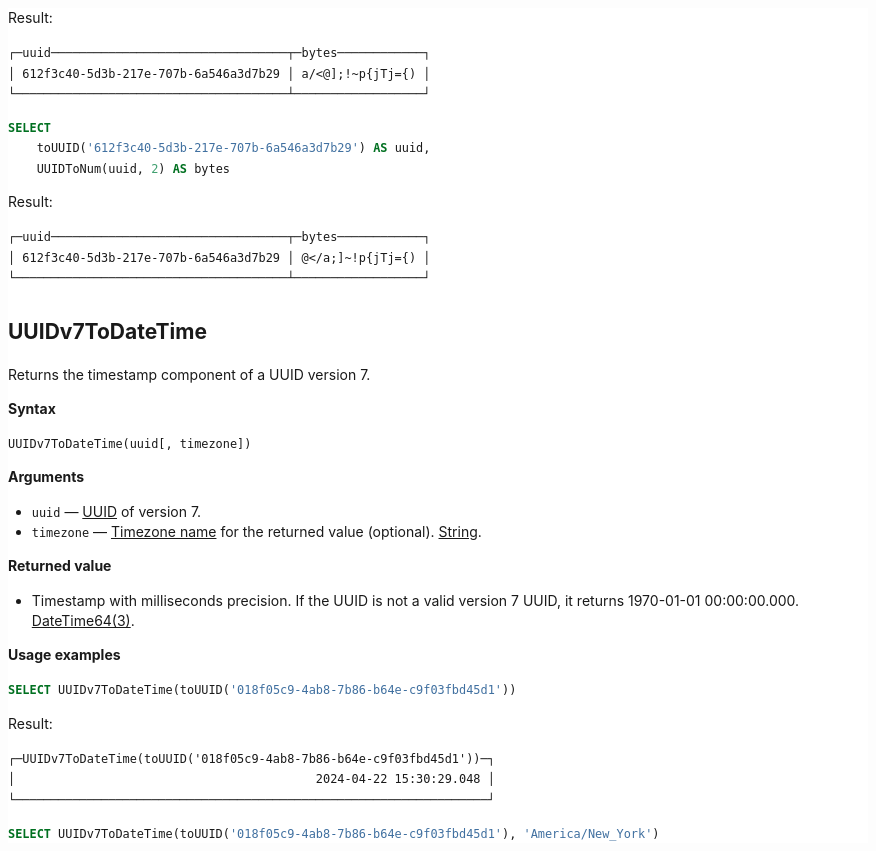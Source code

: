 Result:

```response
┌─uuid─────────────────────────────────┬─bytes────────────┐
│ 612f3c40-5d3b-217e-707b-6a546a3d7b29 │ a/<@];!~p{jTj={) │
└──────────────────────────────────────┴──────────────────┘
```

``` sql
SELECT
    toUUID('612f3c40-5d3b-217e-707b-6a546a3d7b29') AS uuid,
    UUIDToNum(uuid, 2) AS bytes
```

Result:

```response
┌─uuid─────────────────────────────────┬─bytes────────────┐
│ 612f3c40-5d3b-217e-707b-6a546a3d7b29 │ @</a;]~!p{jTj={) │
└──────────────────────────────────────┴──────────────────┘
```

## UUIDv7ToDateTime

Returns the timestamp component of a UUID version 7.

**Syntax**

``` sql
UUIDv7ToDateTime(uuid[, timezone])
```

**Arguments**

- `uuid` — [UUID](../data-types/uuid.md) of version 7.
- `timezone` — [Timezone name](../../operations/server-configuration-parameters/settings.md#timezone) for the returned value (optional). [String](../data-types/string.md).

**Returned value**

- Timestamp with milliseconds precision. If the UUID is not a valid version 7 UUID, it returns 1970-01-01 00:00:00.000. [DateTime64(3)](../data-types/datetime64.md).

**Usage examples**

``` sql
SELECT UUIDv7ToDateTime(toUUID('018f05c9-4ab8-7b86-b64e-c9f03fbd45d1'))
```

Result:

```response
┌─UUIDv7ToDateTime(toUUID('018f05c9-4ab8-7b86-b64e-c9f03fbd45d1'))─┐
│                                          2024-04-22 15:30:29.048 │
└──────────────────────────────────────────────────────────────────┘
```

``` sql
SELECT UUIDv7ToDateTime(toUUID('018f05c9-4ab8-7b86-b64e-c9f03fbd45d1'), 'America/New_York')
```
